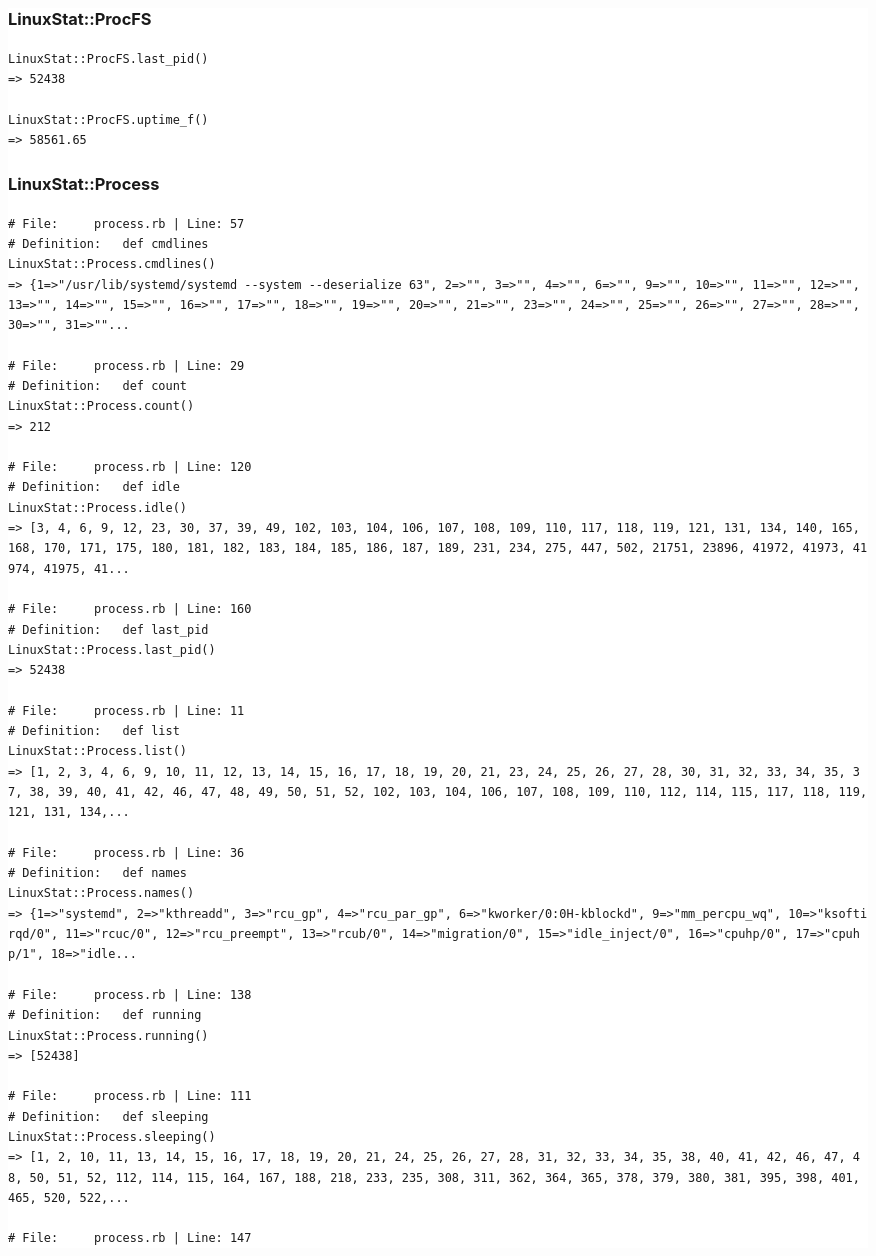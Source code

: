 ### LinuxStat::ProcFS
```
LinuxStat::ProcFS.last_pid()
=> 52438

LinuxStat::ProcFS.uptime_f()
=> 58561.65

```

### LinuxStat::Process
```
# File:		process.rb | Line: 57
# Definition:	def cmdlines
LinuxStat::Process.cmdlines()
=> {1=>"/usr/lib/systemd/systemd --system --deserialize 63", 2=>"", 3=>"", 4=>"", 6=>"", 9=>"", 10=>"", 11=>"", 12=>"", 13=>"", 14=>"", 15=>"", 16=>"", 17=>"", 18=>"", 19=>"", 20=>"", 21=>"", 23=>"", 24=>"", 25=>"", 26=>"", 27=>"", 28=>"", 30=>"", 31=>""...

# File:		process.rb | Line: 29
# Definition:	def count
LinuxStat::Process.count()
=> 212

# File:		process.rb | Line: 120
# Definition:	def idle
LinuxStat::Process.idle()
=> [3, 4, 6, 9, 12, 23, 30, 37, 39, 49, 102, 103, 104, 106, 107, 108, 109, 110, 117, 118, 119, 121, 131, 134, 140, 165, 168, 170, 171, 175, 180, 181, 182, 183, 184, 185, 186, 187, 189, 231, 234, 275, 447, 502, 21751, 23896, 41972, 41973, 41974, 41975, 41...

# File:		process.rb | Line: 160
# Definition:	def last_pid
LinuxStat::Process.last_pid()
=> 52438

# File:		process.rb | Line: 11
# Definition:	def list
LinuxStat::Process.list()
=> [1, 2, 3, 4, 6, 9, 10, 11, 12, 13, 14, 15, 16, 17, 18, 19, 20, 21, 23, 24, 25, 26, 27, 28, 30, 31, 32, 33, 34, 35, 37, 38, 39, 40, 41, 42, 46, 47, 48, 49, 50, 51, 52, 102, 103, 104, 106, 107, 108, 109, 110, 112, 114, 115, 117, 118, 119, 121, 131, 134,...

# File:		process.rb | Line: 36
# Definition:	def names
LinuxStat::Process.names()
=> {1=>"systemd", 2=>"kthreadd", 3=>"rcu_gp", 4=>"rcu_par_gp", 6=>"kworker/0:0H-kblockd", 9=>"mm_percpu_wq", 10=>"ksoftirqd/0", 11=>"rcuc/0", 12=>"rcu_preempt", 13=>"rcub/0", 14=>"migration/0", 15=>"idle_inject/0", 16=>"cpuhp/0", 17=>"cpuhp/1", 18=>"idle...

# File:		process.rb | Line: 138
# Definition:	def running
LinuxStat::Process.running()
=> [52438]

# File:		process.rb | Line: 111
# Definition:	def sleeping
LinuxStat::Process.sleeping()
=> [1, 2, 10, 11, 13, 14, 15, 16, 17, 18, 19, 20, 21, 24, 25, 26, 27, 28, 31, 32, 33, 34, 35, 38, 40, 41, 42, 46, 47, 48, 50, 51, 52, 112, 114, 115, 164, 167, 188, 218, 233, 235, 308, 311, 362, 364, 365, 378, 379, 380, 381, 395, 398, 401, 465, 520, 522,...

# File:		process.rb | Line: 147
```